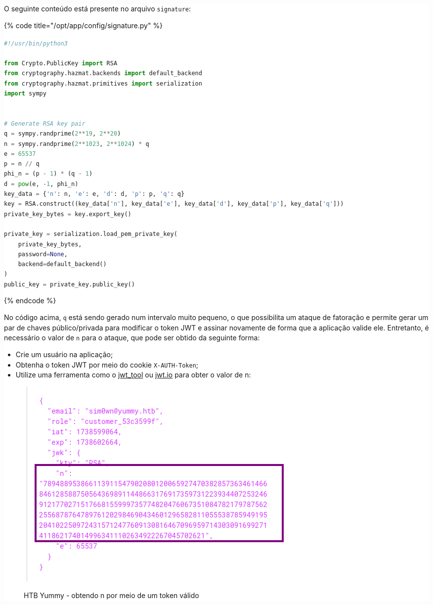 O seguinte conteúdo está presente no arquivo `signature`:

{% code title="/opt/app/config/signature.py" %}
```python
#!/usr/bin/python3

from Crypto.PublicKey import RSA
from cryptography.hazmat.backends import default_backend
from cryptography.hazmat.primitives import serialization
import sympy


# Generate RSA key pair
q = sympy.randprime(2**19, 2**20)
n = sympy.randprime(2**1023, 2**1024) * q
e = 65537
p = n // q
phi_n = (p - 1) * (q - 1)
d = pow(e, -1, phi_n)
key_data = {'n': n, 'e': e, 'd': d, 'p': p, 'q': q}
key = RSA.construct((key_data['n'], key_data['e'], key_data['d'], key_data['p'], key_data['q']))
private_key_bytes = key.export_key()

private_key = serialization.load_pem_private_key(
    private_key_bytes,
    password=None,
    backend=default_backend()
)
public_key = private_key.public_key()
```
{% endcode %}

No código acima, `q` está sendo gerado num intervalo muito pequeno, o que possibilita um ataque de fatoração e permite gerar um par de chaves público/privada para modificar o token JWT e assinar novamente de forma que a aplicação valide ele. Entretanto, é necessário o valor de `n` para o ataque, que pode ser obtido da seguinte forma:

* Crie um usuário na aplicação;
* Obtenha o token JWT por meio do cookie `X-AUTH-Token`;
* Utilize uma ferramenta como o [jwt\_tool](https://github.com/ticarpi/jwt_tool) ou [jwt.io](https://jwt.io/) para obter o valor de n:

<figure><img src="../../../.gitbook/assets/ctfhtbyummyn.png" alt=""><figcaption><p>HTB Yummy - obtendo n por meio de um token válido</p></figcaption></figure>
